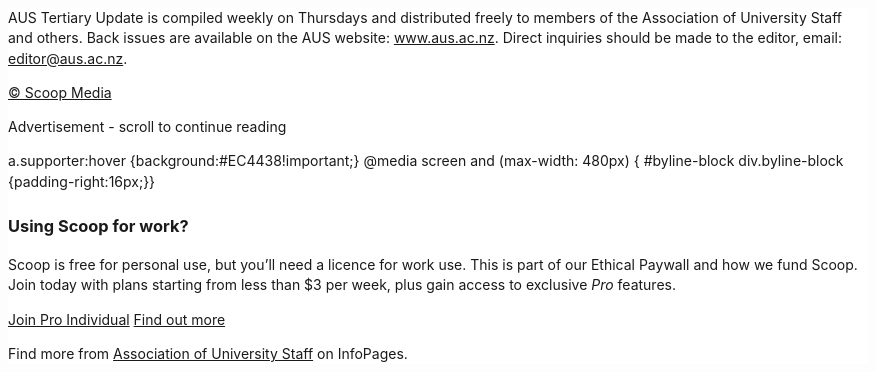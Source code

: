 AUS Tertiary Update is compiled weekly on Thursdays and distributed freely to members of the Association of University Staff and others. Back issues are available on the AUS website: www.aus.ac.nz. Direct inquiries should be made to the editor, email: editor@aus.ac.nz.  

[© Scoop Media](http://www.scoop.co.nz/about/terms.html)  

Advertisement - scroll to continue reading



a.supporter:hover {background:#EC4438!important;} @media screen and (max-width: 480px) { #byline-block div.byline-block {padding-right:16px;}}

### Using Scoop for work?

Scoop is free for personal use, but you’ll need a licence for work use. This is part of our Ethical Paywall and how we fund Scoop. Join today with plans starting from less than $3 per week, plus gain access to exclusive _Pro_ features.  
  
[Join Pro Individual](https://pro.scoop.co.nz/Individual/?from=ProIn24) [Find out more](https://pro.scoop.co.nz/using-scoop-for-work/?from=ProIn24)

Find more from [Association of University Staff](https://info.scoop.co.nz/Association_of_University_Staff) on InfoPages.